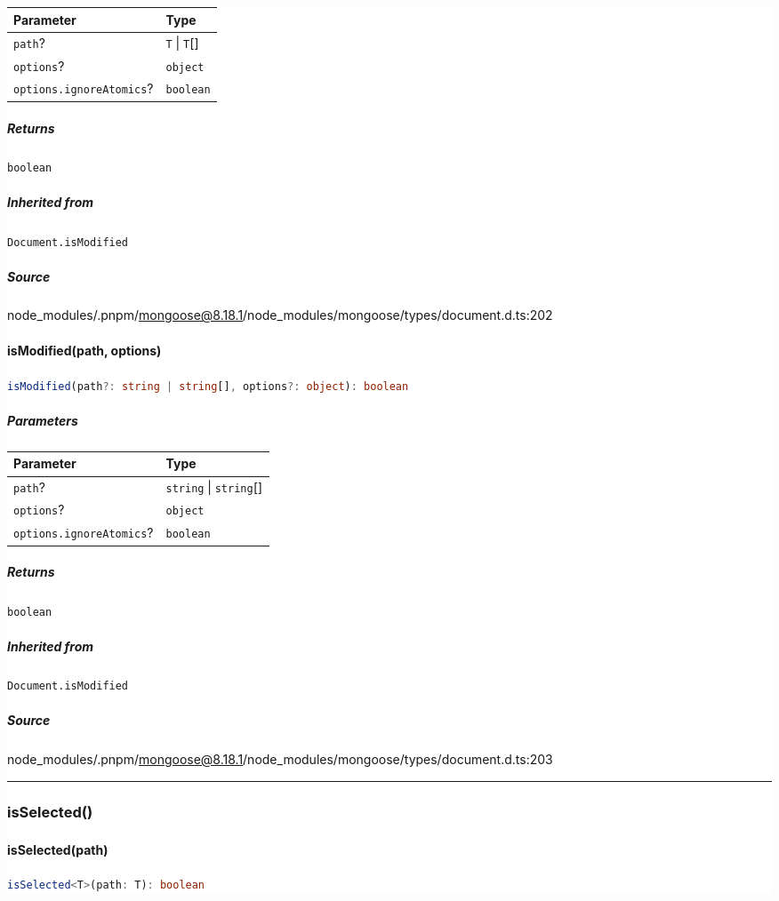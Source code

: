 | Parameter | Type |
| :------ | :------ |
| `path`? | `T` \| `T`[] |
| `options`? | `object` |
| `options.ignoreAtomics`? | `boolean` |

##### Returns

`boolean`

##### Inherited from

`Document.isModified`

##### Source

node\_modules/.pnpm/mongoose@8.18.1/node\_modules/mongoose/types/document.d.ts:202

#### isModified(path, options)

```ts
isModified(path?: string | string[], options?: object): boolean
```

##### Parameters

| Parameter | Type |
| :------ | :------ |
| `path`? | `string` \| `string`[] |
| `options`? | `object` |
| `options.ignoreAtomics`? | `boolean` |

##### Returns

`boolean`

##### Inherited from

`Document.isModified`

##### Source

node\_modules/.pnpm/mongoose@8.18.1/node\_modules/mongoose/types/document.d.ts:203

***

### isSelected()

#### isSelected(path)

```ts
isSelected<T>(path: T): boolean
```

